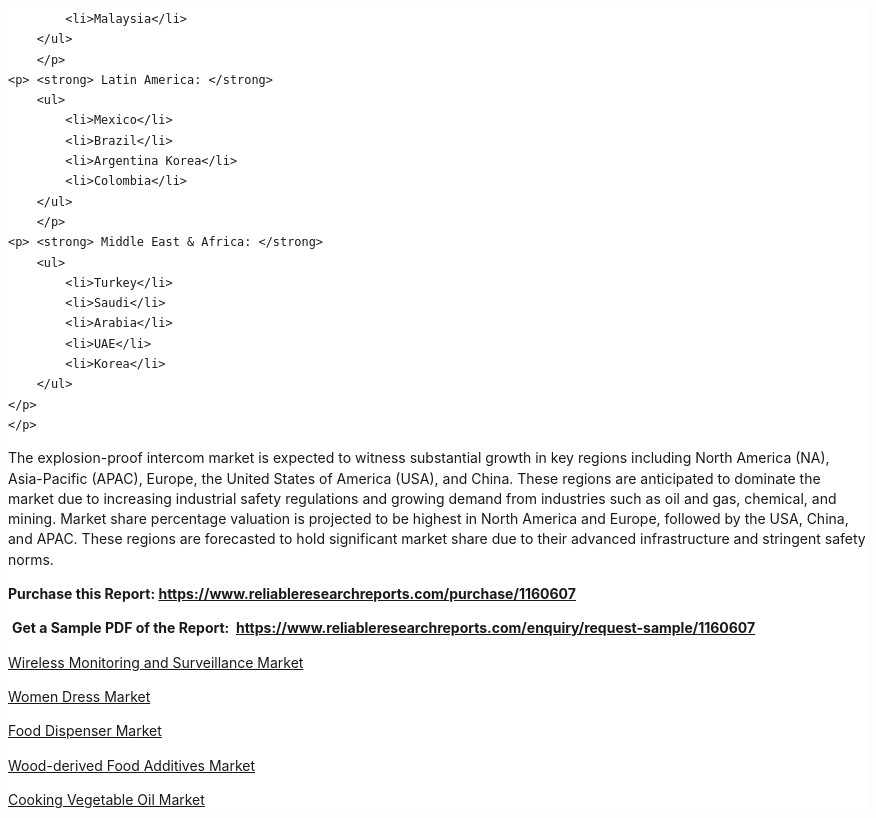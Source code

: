             <li>Malaysia</li>
        </ul>
        </p> 
    <p> <strong> Latin America: </strong>
        <ul>
            <li>Mexico</li>
            <li>Brazil</li>
            <li>Argentina Korea</li>
            <li>Colombia</li>
        </ul>
        </p> 
    <p> <strong> Middle East & Africa: </strong>
        <ul>
            <li>Turkey</li>
            <li>Saudi</li>
            <li>Arabia</li>
            <li>UAE</li>
            <li>Korea</li>
        </ul>
    </p>
    </p>
<p><p>The explosion-proof intercom market is expected to witness substantial growth in key regions including North America (NA), Asia-Pacific (APAC), Europe, the United States of America (USA), and China. These regions are anticipated to dominate the market due to increasing industrial safety regulations and growing demand from industries such as oil and gas, chemical, and mining. Market share percentage valuation is projected to be highest in North America and Europe, followed by the USA, China, and APAC. These regions are forecasted to hold significant market share due to their advanced infrastructure and stringent safety norms.</p></p>
<p><strong>Purchase this Report: <a href="https://www.reliableresearchreports.com/purchase/1160607">https://www.reliableresearchreports.com/purchase/1160607</a></strong></p>
<p>&nbsp;<strong>Get a Sample PDF of the Report:&nbsp;&nbsp;<a href="https://www.reliableresearchreports.com/enquiry/request-sample/1160607">https://www.reliableresearchreports.com/enquiry/request-sample/1160607</a></strong></p>
<p><strong></strong></p>
<p><p><a href="https://github.com/mabutironaldo/Market-Research-Report-List-1/blob/main/wireless-monitoring-and-surveillance-market.md">Wireless Monitoring and Surveillance Market</a></p><p><a href="https://medium.com/@wall.see.write/women-dress-market-size-growth-forecast-2023-2030-9c7d2a119d3c">Women Dress Market</a></p><p><a href="https://medium.com/@adealoshi97/food-dispenser-market-size-growth-forecast-2023-2030-c61fe93aab28">Food Dispenser Market</a></p><p><a href="https://github.com/lbird53714/Market-Research-Report-List-1/blob/main/wood-derived-food-additives-market.md">Wood-derived Food Additives Market</a></p><p><a href="https://www.linkedin.com/pulse/cooking-vegetable-oil-market-size-share-global-analysis-report-1v7bf/">Cooking Vegetable Oil Market</a></p></p>